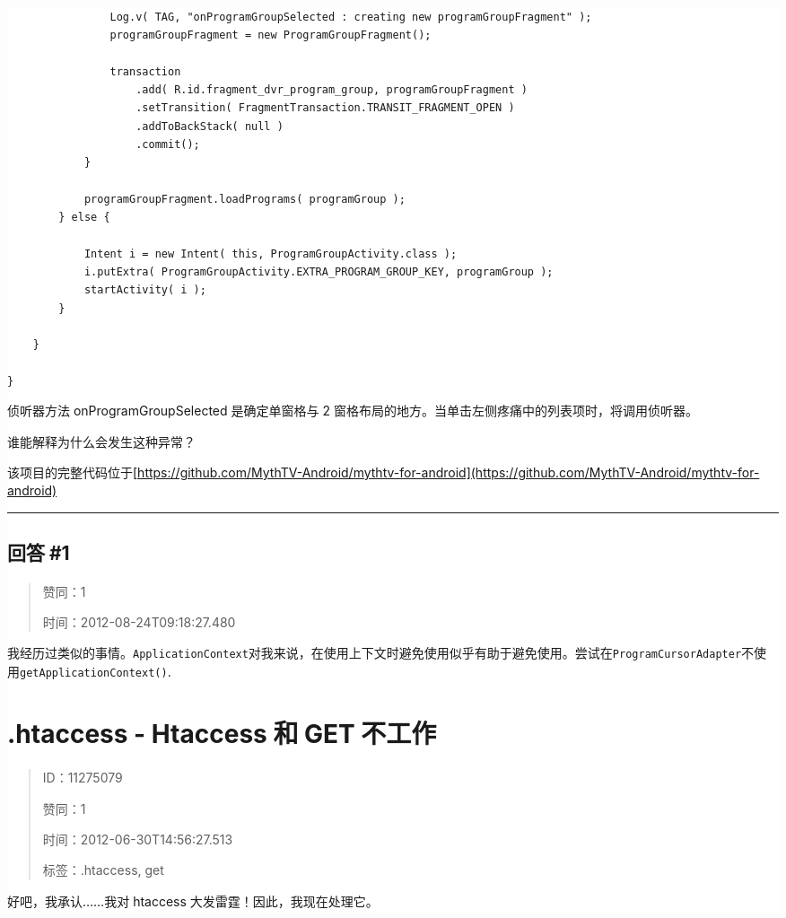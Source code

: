 ```
                Log.v( TAG, "onProgramGroupSelected : creating new programGroupFragment" );
                programGroupFragment = new ProgramGroupFragment();

                transaction
                    .add( R.id.fragment_dvr_program_group, programGroupFragment )
                    .setTransition( FragmentTransaction.TRANSIT_FRAGMENT_OPEN )
                    .addToBackStack( null )
                    .commit();
            }

            programGroupFragment.loadPrograms( programGroup );
        } else {

            Intent i = new Intent( this, ProgramGroupActivity.class );
            i.putExtra( ProgramGroupActivity.EXTRA_PROGRAM_GROUP_KEY, programGroup );
            startActivity( i );
        }

    }

} 
```

侦听器方法 onProgramGroupSelected 是确定单窗格与 2 窗格布局的地方。当单击左侧疼痛中的列表项时，将调用侦听器。

谁能解释为什么会发生这种异常？

该项目的完整代码位于[https://github.com/MythTV-Android/mythtv-for-android](https://github.com/MythTV-Android/mythtv-for-android)

* * *

## 回答 #1

> 赞同：1
> 
> 时间：2012-08-24T09:18:27.480

我经历过类似的事情。`ApplicationContext`对我来说，在使用上下文时避免使用似乎有助于避免使用。尝试在`ProgramCursorAdapter`不使用`getApplicationContext()`.

# .htaccess - Htaccess 和 GET 不工作

> ID：11275079
> 
> 赞同：1
> 
> 时间：2012-06-30T14:56:27.513
> 
> 标签：.htaccess, get

好吧，我承认……我对 htaccess 大发雷霆！因此，我现在处理它。
